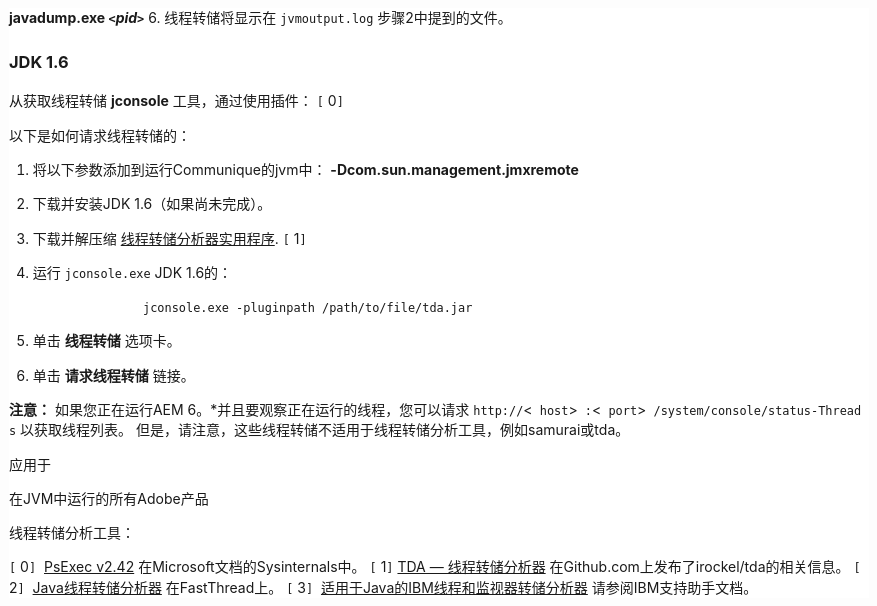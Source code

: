    <b>javadump.exe *`<`pid`>`</b>*
6. 线程转储将显示在 `jvmoutput.log` 步骤2中提到的文件。


### JDK 1.6

从获取线程转储 <b>jconsole</b> 工具，通过使用插件： `[` 0`]`

以下是如何请求线程转储的：

1. 将以下参数添加到运行Communique的jvm中： <b>-Dcom.sun.management.jmxremote</b>
2. 下载并安装JDK 1.6（如果尚未完成）。
3. 下载并解压缩 [线程转储分析器实用程序](https://github.com/irockel/tda). `[` 1`]`
4. 运行 `jconsole.exe` JDK 1.6的：

                               `jconsole.exe -pluginpath /path/to/file/tda.jar`
5. 单击 <b>线程转储</b> 选项卡。
6. 单击 <b>请求线程转储</b> 链接。


<b>注意：</b> 如果您正在运行AEM 6。\*并且要观察正在运行的线程，您可以请求 `http://`&lt;` host`>` :`&lt;` port`>` /system/console/status-Threads` 以获取线程列表。 但是，请注意，这些线程转储不适用于线程转储分析工具，例如samurai或tda。

应用于

在JVM中运行的所有Adobe产品

线程转储分析工具：

`[` 0`]`  [PsExec v2.42](https://learn.microsoft.com/en-us/sysinternals/downloads/psexec) 在Microsoft文档的Sysinternals中。
`[` 1`]`  [TDA — 线程转储分析器](https://github.com/irockel/tda) 在Github.com上发布了irockel/tda的相关信息。
`[` 2`]`  [Java线程转储分析器](https://fastthread.io/) 在FastThread上。
`[` 3`]`  [适用于Java的IBM线程和监视器转储分析器](https://www.ibm.com/support/knowledgecenter/en/SSLLVC_5.0.0/com.ibm.esupport.tool.tmda.doc/docs/readme.htm) 请参阅IBM支持助手文档。
